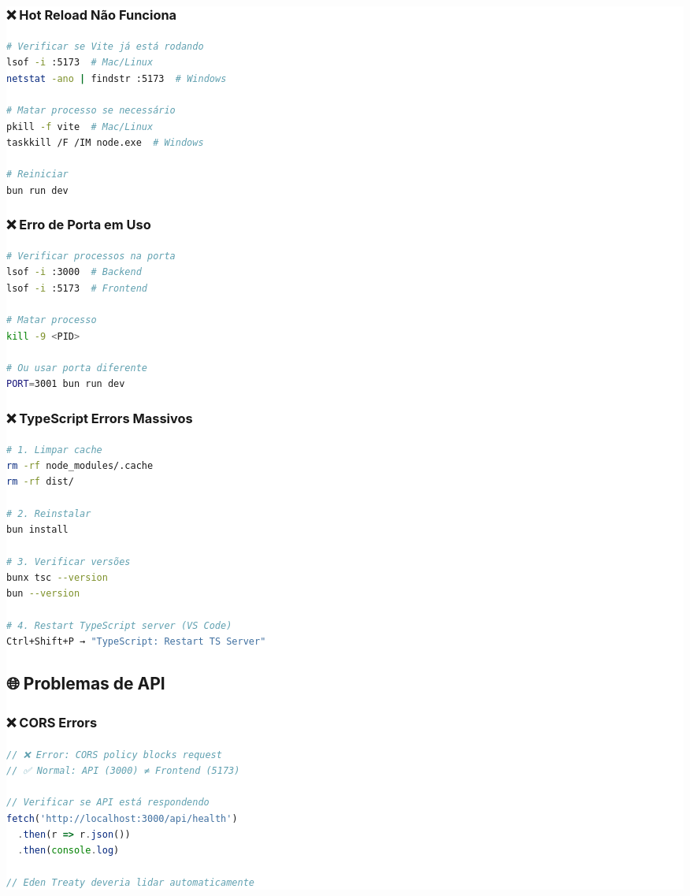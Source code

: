 ### **❌ Hot Reload Não Funciona**
```bash
# Verificar se Vite já está rodando
lsof -i :5173  # Mac/Linux
netstat -ano | findstr :5173  # Windows

# Matar processo se necessário
pkill -f vite  # Mac/Linux
taskkill /F /IM node.exe  # Windows

# Reiniciar
bun run dev
```

### **❌ Erro de Porta em Uso**
```bash
# Verificar processos na porta
lsof -i :3000  # Backend
lsof -i :5173  # Frontend

# Matar processo
kill -9 <PID>

# Ou usar porta diferente
PORT=3001 bun run dev
```

### **❌ TypeScript Errors Massivos**
```bash
# 1. Limpar cache
rm -rf node_modules/.cache
rm -rf dist/

# 2. Reinstalar
bun install

# 3. Verificar versões
bunx tsc --version
bun --version

# 4. Restart TypeScript server (VS Code)
Ctrl+Shift+P → "TypeScript: Restart TS Server"
```

## 🌐 **Problemas de API**

### **❌ CORS Errors**
```javascript
// ❌ Error: CORS policy blocks request
// ✅ Normal: API (3000) ≠ Frontend (5173)

// Verificar se API está respondendo
fetch('http://localhost:3000/api/health')
  .then(r => r.json())
  .then(console.log)

// Eden Treaty deveria lidar automaticamente
```
